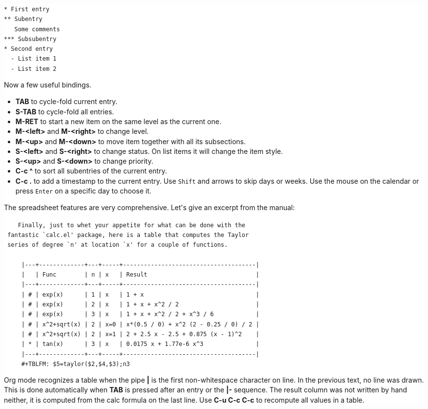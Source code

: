 ``` {style="margin-top: 0; border-top-style:dashed; padding-top: 0.8em;"}
* First entry
** Subentry
   Some comments
*** Subsubentry
* Second entry
  - List item 1
  - List item 2
```

Now a few useful bindings.

-   **TAB** to cycle-fold current entry.
-   **S-TAB** to cycle-fold all entries.
-   **M-RET** to start a new item on the same level as the current one.
-   **M-\<left\>** and **M-\<right\>** to change level.
-   **M-\<up\>** and **M-\<down\>** to move item together with all its
    subsections.
-   **S-\<left\>** and **S-\<right\>** to change status. On list items
    it will change the item style.
-   **S-\<up\>** and **S-\<down\>** to change priority.
-   **C-c \^** to sort all subentries of the current entry.
-   **C-c .** to add a timestamp to the current entry. Use `Shift` and
    arrows to skip days or weeks. Use the mouse on the calendar or press
    `Enter` on a specific day to choose it.

The spreadsheet features are very comprehensive. Let's give an excerpt
from the manual:

        Finally, just to whet your appetite for what can be done with the
     fantastic `calc.el' package, here is a table that computes the Taylor
     series of degree `n' at location `x' for a couple of functions.

         |---+-------------+---+-----+--------------------------------------|
         |   | Func        | n | x   | Result                               |
         |---+-------------+---+-----+--------------------------------------|
         | # | exp(x)      | 1 | x   | 1 + x                                |
         | # | exp(x)      | 2 | x   | 1 + x + x^2 / 2                      |
         | # | exp(x)      | 3 | x   | 1 + x + x^2 / 2 + x^3 / 6            |
         | # | x^2+sqrt(x) | 2 | x=0 | x*(0.5 / 0) + x^2 (2 - 0.25 / 0) / 2 |
         | # | x^2+sqrt(x) | 2 | x=1 | 2 + 2.5 x - 2.5 + 0.875 (x - 1)^2    |
         | * | tan(x)      | 3 | x   | 0.0175 x + 1.77e-6 x^3               |
         |---+-------------+---+-----+--------------------------------------|
         #+TBLFM: $5=taylor($2,$4,$3);n3

Org mode recognizes a table when the pipe **|** is the first
non-whitespace character on line. In the previous text, no line was
drawn. This is done automatically when **TAB** is pressed after an entry
or the **|-** sequence. The result column was not written by hand
neither, it is computed from the calc formula on the last line. Use
**C-u C-c C-c** to recompute all values in a table.

